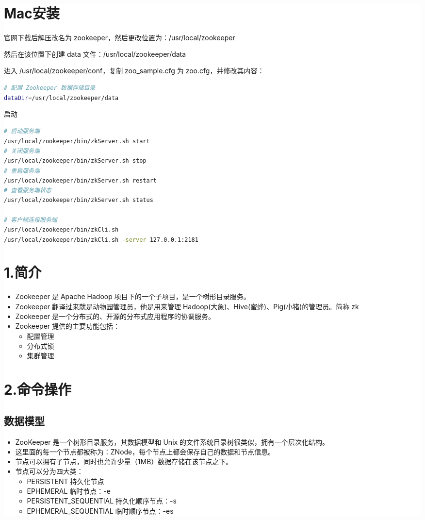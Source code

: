 # Mac安装

官网下载后解压改名为 zookeeper，然后更改位置为：/usr/local/zookeeper

然后在该位置下创建 data 文件：/usr/local/zookeeper/data

进入 /usr/local/zookeeper/conf，复制 zoo_sample.cfg 为 zoo.cfg，并修改其内容：

```bash
# 配置 Zookeeper 数据存储目录
dataDir=/usr/local/zookeeper/data
```

启动

```bash
# 启动服务端
/usr/local/zookeeper/bin/zkServer.sh start
# 关闭服务端
/usr/local/zookeeper/bin/zkServer.sh stop
# 重启服务端
/usr/local/zookeeper/bin/zkServer.sh restart
# 查看服务端状态
/usr/local/zookeeper/bin/zkServer.sh status

# 客户端连接服务端
/usr/local/zookeeper/bin/zkCli.sh
/usr/local/zookeeper/bin/zkCli.sh -server 127.0.0.1:2181
```

# 1.简介

- Zookeeper 是 Apache Hadoop 项目下的一个子项目，是一个树形目录服务。
- Zookeeper 翻译过来就是动物园管理员，他是用来管理 Hadoop(大象)、Hive(蜜蜂)、Pig(小猪)的管理员。简称 zk
- Zookeeper 是一个分布式的、开源的分布式应用程序的协调服务。
- Zookeeper 提供的主要功能包括：
  - 配置管理
  - 分布式锁
  - 集群管理

# 2.命令操作

## 数据模型

- ZooKeeper 是一个树形目录服务，其数据模型和 Unix 的文件系统目录树很类似，拥有一个层次化结构。
- 这里面的每一个节点都被称为：ZNode，每个节点上都会保存自己的数据和节点信息。
- 节点可以拥有子节点，同时也允许少量（1MB）数据存储在该节点之下。
- 节点可以分为四大类：
  - PERSISTENT 持久化节点
  - EPHEMERAL 临时节点：-e
  - PERSISTENT_SEQUENTIAL 持久化顺序节点：-s
  - EPHEMERAL_SEQUENTIAL 临时顺序节点：-es
